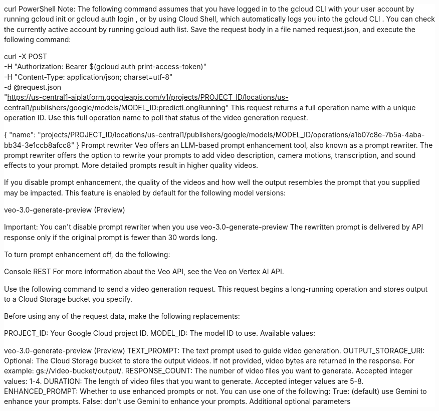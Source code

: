 curl
PowerShell
Note: The following command assumes that you have logged in to the gcloud CLI with your user account by running gcloud init or gcloud auth login , or by using Cloud Shell, which automatically logs you into the gcloud CLI . You can check the currently active account by running gcloud auth list.
Save the request body in a file named request.json, and execute the following command:



curl -X POST \
     -H "Authorization: Bearer $(gcloud auth print-access-token)" \
     -H "Content-Type: application/json; charset=utf-8" \
     -d @request.json \
     "https://us-central1-aiplatform.googleapis.com/v1/projects/PROJECT_ID/locations/us-central1/publishers/google/models/MODEL_ID:predictLongRunning"
This request returns a full operation name with a unique operation ID. Use this full operation name to poll that status of the video generation request.

{
  "name": "projects/PROJECT_ID/locations/us-central1/publishers/google/models/MODEL_ID/operations/a1b07c8e-7b5a-4aba-bb34-3e1ccb8afcc8"
}
Prompt rewriter
Veo offers an LLM-based prompt enhancement tool, also known as a prompt rewriter. The prompt rewriter offers the option to rewrite your prompts to add video description, camera motions, transcription, and sound effects to your prompt. More detailed prompts result in higher quality videos.

If you disable prompt enhancement, the quality of the videos and how well the output resembles the prompt that you supplied may be impacted. This feature is enabled by default for the following model versions:


veo-3.0-generate-preview (Preview)

Important: You can't disable prompt rewriter when you use veo-3.0-generate-preview
The rewritten prompt is delivered by API response only if the original prompt is fewer than 30 words long.

To turn prompt enhancement off, do the following:

Console
REST
For more information about the Veo API, see the Veo on Vertex AI API.

Use the following command to send a video generation request. This request begins a long-running operation and stores output to a Cloud Storage bucket you specify.

Before using any of the request data, make the following replacements:

PROJECT_ID: Your Google Cloud project ID.
MODEL_ID: The model ID to use. Available values:

veo-3.0-generate-preview (Preview)
TEXT_PROMPT: The text prompt used to guide video generation.
OUTPUT_STORAGE_URI: Optional: The Cloud Storage bucket to store the output videos. If not provided, video bytes are returned in the response. For example: gs://video-bucket/output/.
RESPONSE_COUNT: The number of video files you want to generate. Accepted integer values: 1-4.
DURATION: The length of video files that you want to generate. Accepted integer values are 5-8.
ENHANCED_PROMPT: Whether to use enhanced prompts or not. You can use one of the following:
True: (default) use Gemini to enhance your prompts.
False: don't use Gemini to enhance your prompts.
Additional optional parameters
